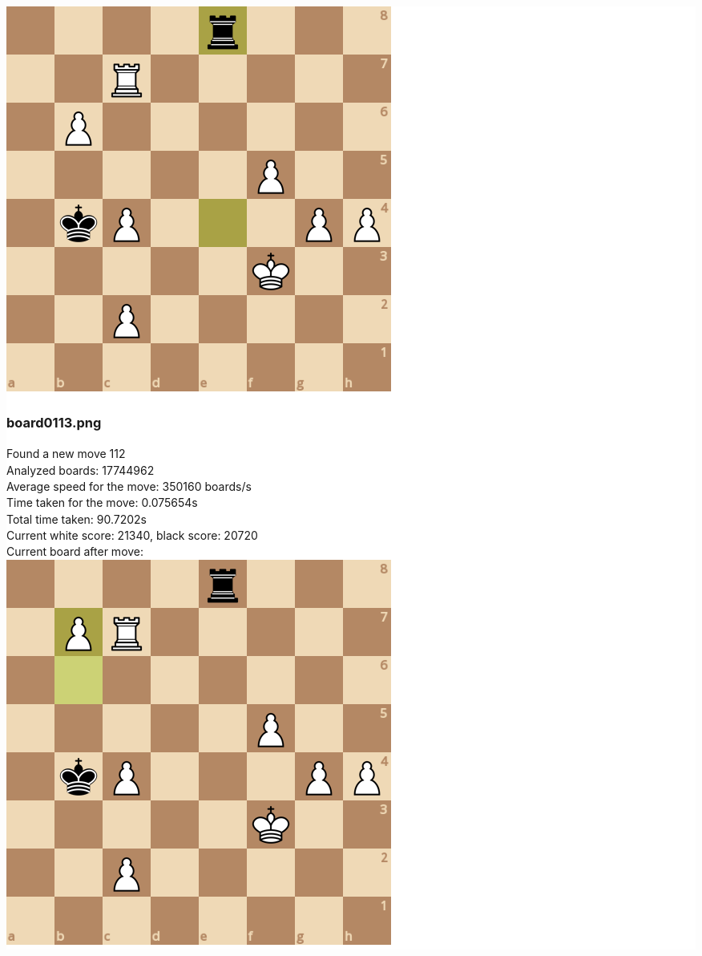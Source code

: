 ![board0112.png](images/board0112.png)

### board0113.png

Found a new move 112\
Analyzed boards: 17744962\
Average speed for the move: 350160 boards/s\
Time taken for the move: 0.075654s\
Total time taken: 90.7202s\
Current white score: 21340, black score: 20720\
Current board after move:\
![board0113.png](images/board0113.png)
